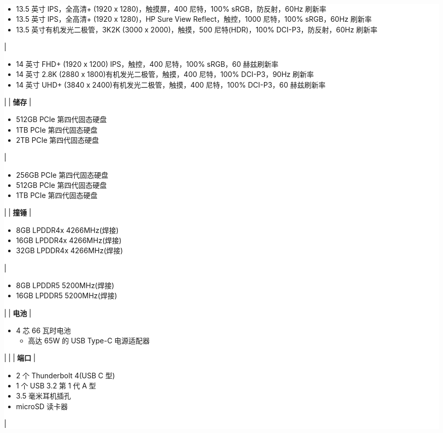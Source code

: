*   13.5 英寸 IPS，全高清+ (1920 x 1280)，触摸屏，400 尼特，100% sRGB，防反射，60Hz 刷新率
*   13.5 英寸 IPS，全高清+ (1920 x 1280)，HP Sure View Reflect，触控，1000 尼特，100% sRGB，60Hz 刷新率
*   13.5 英寸有机发光二极管，3K2K (3000 x 2000)，触摸，500 尼特(HDR)，100% DCI-P3，防反射，60Hz 刷新率

 | 

*   14 英寸 FHD+ (1920 x 1200) IPS，触控，400 尼特，100% sRGB，60 赫兹刷新率
*   14 英寸 2.8K (2880 x 1800)有机发光二极管，触摸，400 尼特，100% DCI-P3，90Hz 刷新率
*   14 英寸 UHD+ (3840 x 2400)有机发光二极管，触摸，400 尼特，100% DCI-P3，60 赫兹刷新率

 |
| **储存** | 

*   512GB PCIe 第四代固态硬盘
*   1TB PCIe 第四代固态硬盘
*   2TB PCIe 第四代固态硬盘

 | 

*   256GB PCIe 第四代固态硬盘
*   512GB PCIe 第四代固态硬盘
*   1TB PCIe 第四代固态硬盘

 |
| **撞锤** | 

*   8GB LPDDR4x 4266MHz(焊接)
*   16GB LPDDR4x 4266MHz(焊接)
*   32GB LPDDR4x 4266MHz(焊接)

 | 

*   8GB LPDDR5 5200MHz(焊接)
*   16GB LPDDR5 5200MHz(焊接)

 |
| **电池** | 

*   4 芯 66 瓦时电池
    *   高达 65W 的 USB Type-C 电源适配器

 |  |
| **端口** | 

*   2 个 Thunderbolt 4(USB C 型)
*   1 个 USB 3.2 第 1 代 A 型
*   3.5 毫米耳机插孔
*   microSD 读卡器

 | 
